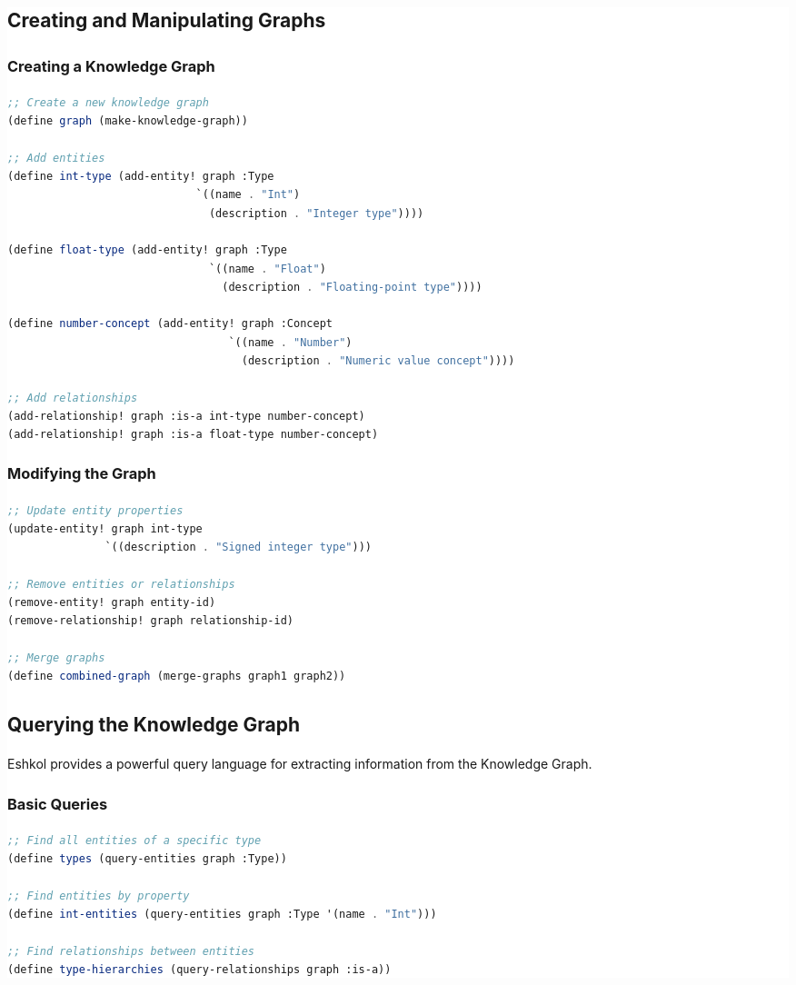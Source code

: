 ## Creating and Manipulating Graphs

### Creating a Knowledge Graph

```scheme
;; Create a new knowledge graph
(define graph (make-knowledge-graph))

;; Add entities
(define int-type (add-entity! graph :Type
                             `((name . "Int")
                               (description . "Integer type"))))

(define float-type (add-entity! graph :Type
                               `((name . "Float")
                                 (description . "Floating-point type"))))

(define number-concept (add-entity! graph :Concept
                                  `((name . "Number")
                                    (description . "Numeric value concept"))))

;; Add relationships
(add-relationship! graph :is-a int-type number-concept)
(add-relationship! graph :is-a float-type number-concept)
```

### Modifying the Graph

```scheme
;; Update entity properties
(update-entity! graph int-type
               `((description . "Signed integer type")))

;; Remove entities or relationships
(remove-entity! graph entity-id)
(remove-relationship! graph relationship-id)

;; Merge graphs
(define combined-graph (merge-graphs graph1 graph2))
```

## Querying the Knowledge Graph

Eshkol provides a powerful query language for extracting information from the Knowledge Graph.

### Basic Queries

```scheme
;; Find all entities of a specific type
(define types (query-entities graph :Type))

;; Find entities by property
(define int-entities (query-entities graph :Type '(name . "Int")))

;; Find relationships between entities
(define type-hierarchies (query-relationships graph :is-a))
```
